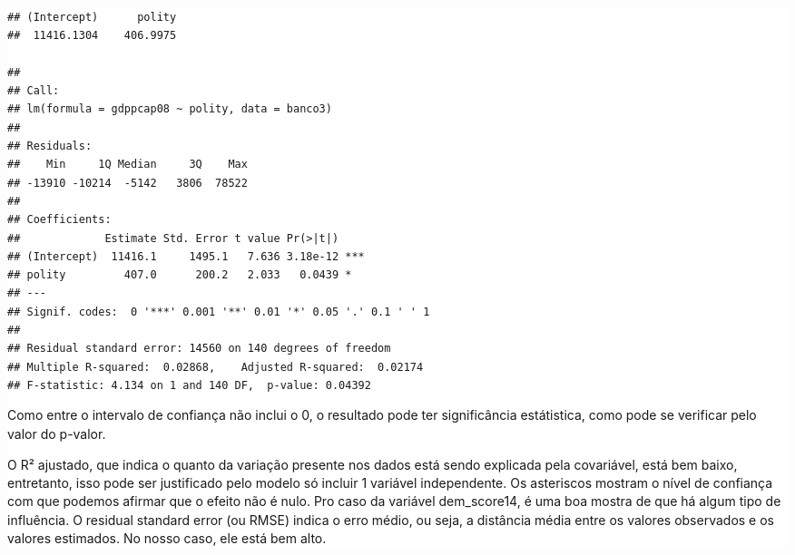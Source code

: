     ## (Intercept)      polity 
    ##  11416.1304    406.9975

    ## 
    ## Call:
    ## lm(formula = gdppcap08 ~ polity, data = banco3)
    ## 
    ## Residuals:
    ##    Min     1Q Median     3Q    Max 
    ## -13910 -10214  -5142   3806  78522 
    ## 
    ## Coefficients:
    ##             Estimate Std. Error t value Pr(>|t|)    
    ## (Intercept)  11416.1     1495.1   7.636 3.18e-12 ***
    ## polity         407.0      200.2   2.033   0.0439 *  
    ## ---
    ## Signif. codes:  0 '***' 0.001 '**' 0.01 '*' 0.05 '.' 0.1 ' ' 1
    ## 
    ## Residual standard error: 14560 on 140 degrees of freedom
    ## Multiple R-squared:  0.02868,    Adjusted R-squared:  0.02174 
    ## F-statistic: 4.134 on 1 and 140 DF,  p-value: 0.04392

Como entre o intervalo de confiança não inclui o 0, o resultado pode ter
significância estátistica, como pode se verificar pelo valor do p-valor.

O R² ajustado, que indica o quanto da variação presente nos dados está
sendo explicada pela covariável, está bem baixo, entretanto, isso pode
ser justificado pelo modelo só incluir 1 variável independente. Os
asteriscos mostram o nível de confiança com que podemos afirmar que o
efeito não é nulo. Pro caso da variável dem\_score14, é uma boa mostra
de que há algum tipo de influência. O residual standard error (ou RMSE)
indica o erro médio, ou seja, a distância média entre os valores
observados e os valores estimados. No nosso caso, ele está bem alto.
